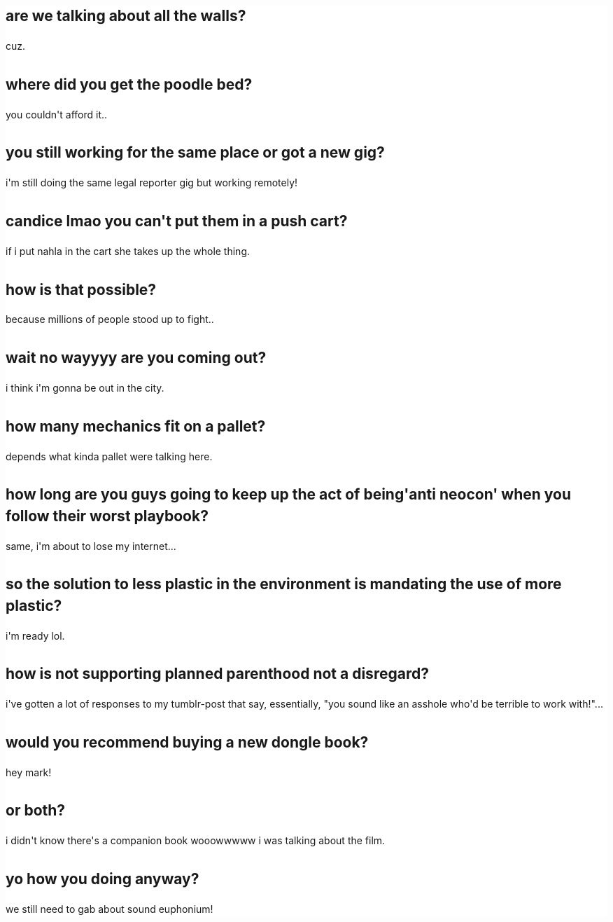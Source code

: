 ## are we talking about all the walls?
cuz.

## where did you get the poodle bed?
you couldn't afford it..

## you still working for the same place or got a new gig?
i'm still doing the same legal reporter gig but working remotely!

## candice lmao you can't put them in a push cart?
if i put nahla in the cart she takes up the whole thing.

## how is that possible?
because millions of people stood up to fight..

## wait no wayyyy are you coming out?
i think i'm gonna be out in the city.

## how many mechanics fit on a pallet?
depends what kinda pallet were talking here.

## how long are you guys going to keep up the act of being'anti neocon' when you follow their worst playbook?
same, i'm about to lose my internet...

## so the solution to less plastic in the environment is mandating the use of more plastic?
i'm ready lol.

## how is not supporting planned parenthood not a disregard?
i've gotten a lot of responses to my tumblr-post that say, essentially, "you sound like an asshole who'd be terrible to work with!"...

## would you recommend buying a new dongle book?
hey mark!

## or both?
i didn't know there's a companion book wooowwwww i was talking about the film.

## yo how you doing anyway?
we still need to gab about sound euphonium!
